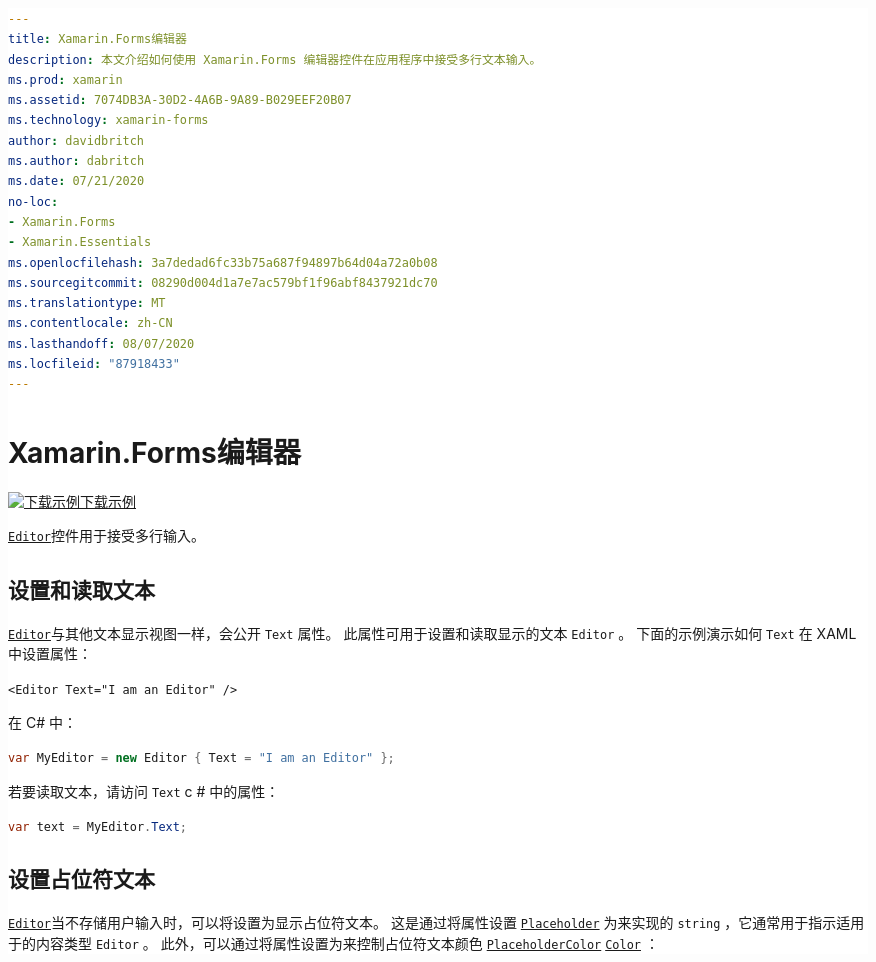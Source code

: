 ```yaml
---
title: Xamarin.Forms编辑器
description: 本文介绍如何使用 Xamarin.Forms 编辑器控件在应用程序中接受多行文本输入。
ms.prod: xamarin
ms.assetid: 7074DB3A-30D2-4A6B-9A89-B029EEF20B07
ms.technology: xamarin-forms
author: davidbritch
ms.author: dabritch
ms.date: 07/21/2020
no-loc:
- Xamarin.Forms
- Xamarin.Essentials
ms.openlocfilehash: 3a7dedad6fc33b75a687f94897b64d04a72a0b08
ms.sourcegitcommit: 08290d004d1a7e7ac579bf1f96abf8437921dc70
ms.translationtype: MT
ms.contentlocale: zh-CN
ms.lasthandoff: 08/07/2020
ms.locfileid: "87918433"
---
```

# <a name="no-locxamarinforms-editor"></a>Xamarin.Forms编辑器

[![下载示例](~/media/shared/download.png)下载示例](https://docs.microsoft.com/samples/xamarin/xamarin-forms-samples/userinterface-text)

[`Editor`](xref:Xamarin.Forms.Editor)控件用于接受多行输入。

## <a name="set-and-read-text"></a>设置和读取文本

[`Editor`](xref:Xamarin.Forms.Editor)与其他文本显示视图一样，会公开 `Text` 属性。 此属性可用于设置和读取显示的文本 `Editor` 。 下面的示例演示如何 `Text` 在 XAML 中设置属性：

```xaml
<Editor Text="I am an Editor" />
```

在 C# 中：

```csharp
var MyEditor = new Editor { Text = "I am an Editor" };
```

若要读取文本，请访问 `Text` c # 中的属性：

```csharp
var text = MyEditor.Text;
```

## <a name="set-placeholder-text"></a>设置占位符文本

[`Editor`](xref:Xamarin.Forms.Editor)当不存储用户输入时，可以将设置为显示占位符文本。 这是通过将属性设置 [`Placeholder`](xref:Xamarin.Forms.InputView.Placeholder) 为来实现的 `string` ，它通常用于指示适用于的内容类型 `Editor` 。 此外，可以通过将属性设置为来控制占位符文本颜色 [`PlaceholderColor`](xref:Xamarin.Forms.InputView.PlaceholderColor) [`Color`](xref:Xamarin.Forms.Color) ：
